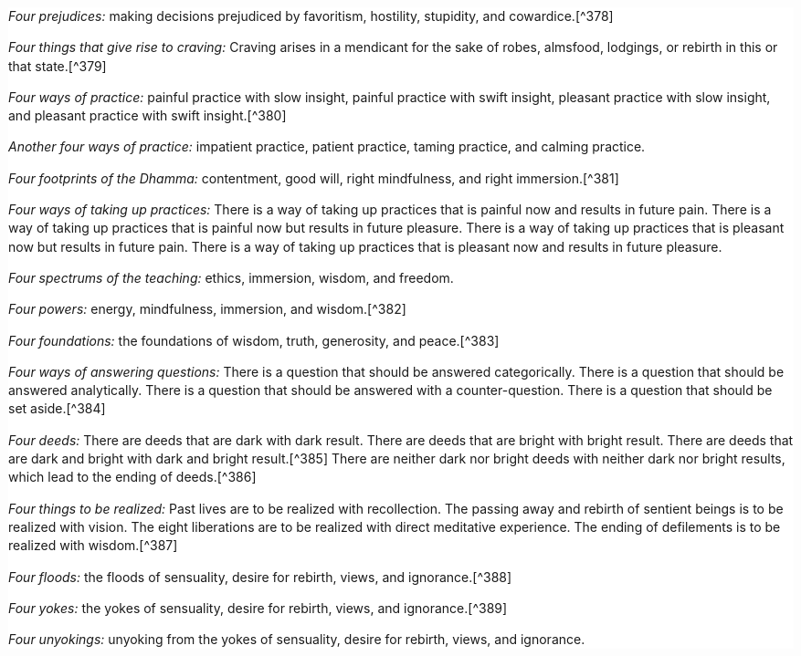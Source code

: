 *Four prejudices:* making decisions prejudiced by favoritism, hostility,
stupidity, and cowardice.[^378]

*Four things that give rise to craving:* Craving arises in a mendicant
for the sake of robes, almsfood, lodgings, or rebirth in this or that
state.[^379]

*Four ways of practice:* painful practice with slow insight, painful
practice with swift insight, pleasant practice with slow insight, and
pleasant practice with swift insight.[^380]

*Another four ways of practice:* impatient practice, patient practice,
taming practice, and calming practice.

*Four footprints of the Dhamma:* contentment, good will, right
mindfulness, and right immersion.[^381]

*Four ways of taking up practices:* There is a way of taking up
practices that is painful now and results in future pain. There is a way
of taking up practices that is painful now but results in future
pleasure. There is a way of taking up practices that is pleasant now but
results in future pain. There is a way of taking up practices that is
pleasant now and results in future pleasure.

*Four spectrums of the teaching:* ethics, immersion, wisdom, and
freedom.

*Four powers:* energy, mindfulness, immersion, and wisdom.[^382]

*Four foundations:* the foundations of wisdom, truth, generosity, and
peace.[^383]

*Four ways of answering questions:* There is a question that should be
answered categorically. There is a question that should be answered
analytically. There is a question that should be answered with a
counter-question. There is a question that should be set aside.[^384]

*Four deeds:* There are deeds that are dark with dark result. There are
deeds that are bright with bright result. There are deeds that are dark
and bright with dark and bright result.[^385] There are neither dark nor
bright deeds with neither dark nor bright results, which lead to the
ending of deeds.[^386]

*Four things to be realized:* Past lives are to be realized with
recollection. The passing away and rebirth of sentient beings is to be
realized with vision. The eight liberations are to be realized with
direct meditative experience. The ending of defilements is to be
realized with wisdom.[^387]

*Four floods:* the floods of sensuality, desire for rebirth, views, and
ignorance.[^388]

*Four yokes:* the yokes of sensuality, desire for rebirth, views, and
ignorance.[^389]

*Four unyokings:* unyoking from the yokes of sensuality, desire for
rebirth, views, and ignorance.
